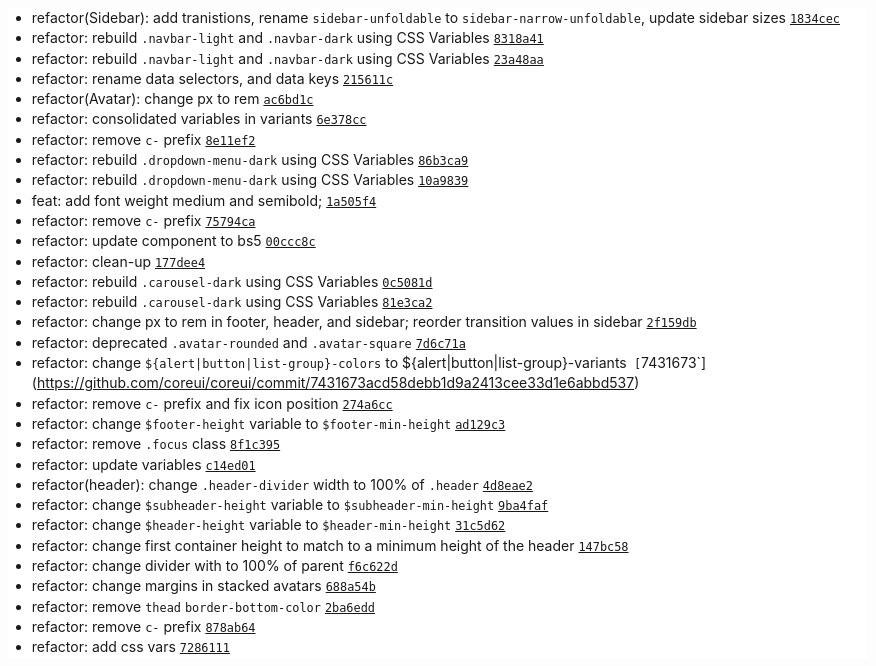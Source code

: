 - refactor(Sidebar): add tranistions, rename `sidebar-unfoldable` to `sidebar-narrow-unfoldable`, update sidebar sizes [`1834cec`](https://github.com/coreui/coreui/commit/1834cecb029fe98c9df96c7b2a9390979a896b72)
- refactor: rebuild `.navbar-light` and `.navbar-dark` using CSS Variables [`8318a41`](https://github.com/coreui/coreui/commit/8318a418c67a68e7685aee8ccbff772a1f5985e9)
- refactor: rebuild `.navbar-light` and `.navbar-dark` using CSS Variables [`23a48aa`](https://github.com/coreui/coreui/commit/23a48aaa540b6fb21b679bbdb13ada333dce3660)
- refactor: rename data selectors, and data keys [`215611c`](https://github.com/coreui/coreui/commit/215611c40a233ee7f1b17689ef433c321c1a9105)
- refactor(Avatar): change px to rem [`ac6bd1c`](https://github.com/coreui/coreui/commit/ac6bd1cd2042be33fb525d22caef1fc6afe84efa)
- refactor: consolidated variables in variants [`6e378cc`](https://github.com/coreui/coreui/commit/6e378ccd57e34f3fc1b20280d5e3b5e7282f6b57)
- refactor: remove `c-` prefix [`8e11ef2`](https://github.com/coreui/coreui/commit/8e11ef2132e9bb79bf7d3a47d73c34f2eb3b13cf)
- refactor: rebuild `.dropdown-menu-dark` using CSS Variables [`86b3ca9`](https://github.com/coreui/coreui/commit/86b3ca90615b0fbc18e0c5a916b3ce64e070be7f)
- refactor: rebuild `.dropdown-menu-dark` using CSS Variables [`10a9839`](https://github.com/coreui/coreui/commit/10a98399ddbd1b67c2260802abb3932f4d5e7ca9)
- feat: add font weight medium and semibold; [`1a505f4`](https://github.com/coreui/coreui/commit/1a505f407486c0ec381df7fc786394bc27254ff6)
- refactor: remove `c-` prefix [`75794ca`](https://github.com/coreui/coreui/commit/75794cace6b8436e58eb3303e87ca80a28c91daa)
- refactor: update component to bs5 [`00ccc8c`](https://github.com/coreui/coreui/commit/00ccc8cb59759b964322a9448d2a8067fcb99f81)
- refactor: clean-up [`177dee4`](https://github.com/coreui/coreui/commit/177dee45ffe68451f2fc7a02a0799982719b0960)
- refactor: rebuild `.carousel-dark` using CSS Variables [`0c5081d`](https://github.com/coreui/coreui/commit/0c5081d5e285a0c0b6c23c61ab2e750243a7da89)
- refactor: rebuild `.carousel-dark` using CSS Variables [`81e3ca2`](https://github.com/coreui/coreui/commit/81e3ca2a727faa2da5a5786f8c6535114d02d517)
- refactor: change px to rem in footer, header, and sidebar; reorder transition values in sidebar [`2f159db`](https://github.com/coreui/coreui/commit/2f159db88e4672045dba6174259e30b00780148d)
- refactor: deprecated `.avatar-rounded` and `.avatar-square` [`7d6c71a`](https://github.com/coreui/coreui/commit/7d6c71ae80dbd1210f1506bbf84b1843b5c09944)
- refactor: change `${alert|button|list-group}-colors` to ${alert|button|list-group}-variants` [`7431673`](https://github.com/coreui/coreui/commit/7431673acd58debb1d9a2413cee33d1e6abbd537)
- refactor: remove `c-` prefix and fix icon position [`274a6cc`](https://github.com/coreui/coreui/commit/274a6cca5ac1e532779217d5995e5e423393bb90)
- refactor: change `$footer-height` variable to `$footer-min-height` [`ad129c3`](https://github.com/coreui/coreui/commit/ad129c3bb59d5841b2b892a6444d615c3244bb8d)
- refactor: remove `.focus` class [`8f1c395`](https://github.com/coreui/coreui/commit/8f1c3951f5c5fc941574521a8e5ee9c7631a8e4f)
- refactor: update variables [`c14ed01`](https://github.com/coreui/coreui/commit/c14ed01e06e4883858abfc8c5d1ab32f747b6fe9)
- refactor(header): change `.header-divider` width to 100% of `.header` [`4d8eae2`](https://github.com/coreui/coreui/commit/4d8eae23c5e76ea246cde26066d39861fd0afe70)
- refactor: change `$subheader-height` variable to `$subheader-min-height` [`9ba4faf`](https://github.com/coreui/coreui/commit/9ba4faf581086ce8564e7145816fcca775dadea3)
- refactor: change `$header-height` variable to `$header-min-height` [`31c5d62`](https://github.com/coreui/coreui/commit/31c5d6255bd12f9ba12520b33406b3070a590064)
- refactor: change first container height to match to a minimum height of the header [`147bc58`](https://github.com/coreui/coreui/commit/147bc58341048fa3b6cebe1182bff74b0930df8f)
- refactor: change divider with to 100% of parent [`f6c622d`](https://github.com/coreui/coreui/commit/f6c622d0757c79b1d4c8d1dff0129fb461b0d053)
- refactor: change margins in stacked avatars [`688a54b`](https://github.com/coreui/coreui/commit/688a54b7d23e1d7742912b84bb013585605cf5d2)
- refactor: remove `thead` `border-bottom-color` [`2ba6edd`](https://github.com/coreui/coreui/commit/2ba6edd20904219f88b22c2980b1ce751c33e763)
- refactor: remove `c-` prefix [`878ab64`](https://github.com/coreui/coreui/commit/878ab645390d756f09b775b2706748a2811b810a)
- refactor: add css vars [`7286111`](https://github.com/coreui/coreui/commit/72861110f9f993eae0e29c7e3e2104da3c1af233)